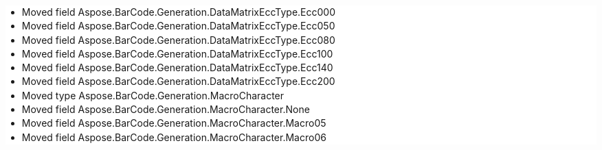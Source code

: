 - Moved field Aspose.BarCode.Generation.DataMatrixEccType.Ecc000
- Moved field Aspose.BarCode.Generation.DataMatrixEccType.Ecc050
- Moved field Aspose.BarCode.Generation.DataMatrixEccType.Ecc080
- Moved field Aspose.BarCode.Generation.DataMatrixEccType.Ecc100
- Moved field Aspose.BarCode.Generation.DataMatrixEccType.Ecc140
- Moved field Aspose.BarCode.Generation.DataMatrixEccType.Ecc200
- Moved type Aspose.BarCode.Generation.MacroCharacter
- Moved field Aspose.BarCode.Generation.MacroCharacter.None
- Moved field Aspose.BarCode.Generation.MacroCharacter.Macro05
- Moved field Aspose.BarCode.Generation.MacroCharacter.Macro06
